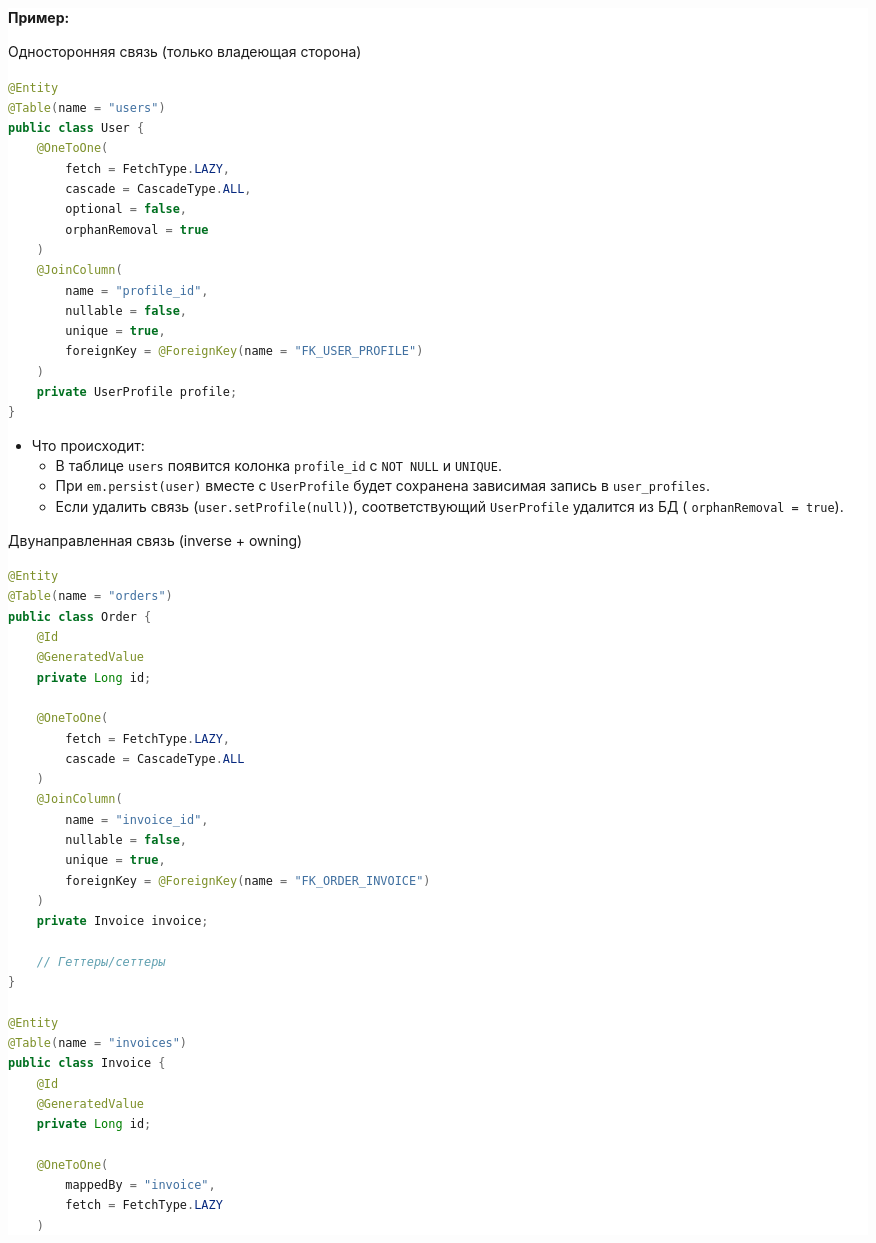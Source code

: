 **Пример:**

Односторонняя связь (только владеющая сторона)

```java
@Entity
@Table(name = "users")
public class User {
    @OneToOne(
        fetch = FetchType.LAZY, 
        cascade = CascadeType.ALL, 
        optional = false, 
        orphanRemoval = true
    )
    @JoinColumn(
        name = "profile_id", 
        nullable = false, 
        unique = true, 
        foreignKey = @ForeignKey(name = "FK_USER_PROFILE")
    )
    private UserProfile profile;
}
```

* Что происходит:
    * В таблице `users` появится колонка `profile_id` с `NOT NULL` и `UNIQUE`.
    * При `em.persist(user)` вместе с `UserProfile` будет сохранена зависимая запись в `user_profiles`.
    * Если удалить связь (`user.setProfile(null)`), соответствующий `UserProfile` удалится из БД (
      `orphanRemoval = true`).

Двунаправленная связь (inverse + owning)

```java
@Entity
@Table(name = "orders")
public class Order {
    @Id
    @GeneratedValue
    private Long id;

    @OneToOne(
        fetch = FetchType.LAZY, 
        cascade = CascadeType.ALL
    )
    @JoinColumn(
        name = "invoice_id", 
        nullable = false, 
        unique = true, 
        foreignKey = @ForeignKey(name = "FK_ORDER_INVOICE")
    )
    private Invoice invoice;

    // Геттеры/сеттеры
}

@Entity
@Table(name = "invoices")
public class Invoice {
    @Id
    @GeneratedValue
    private Long id;

    @OneToOne(
        mappedBy = "invoice", 
        fetch = FetchType.LAZY
    )
```